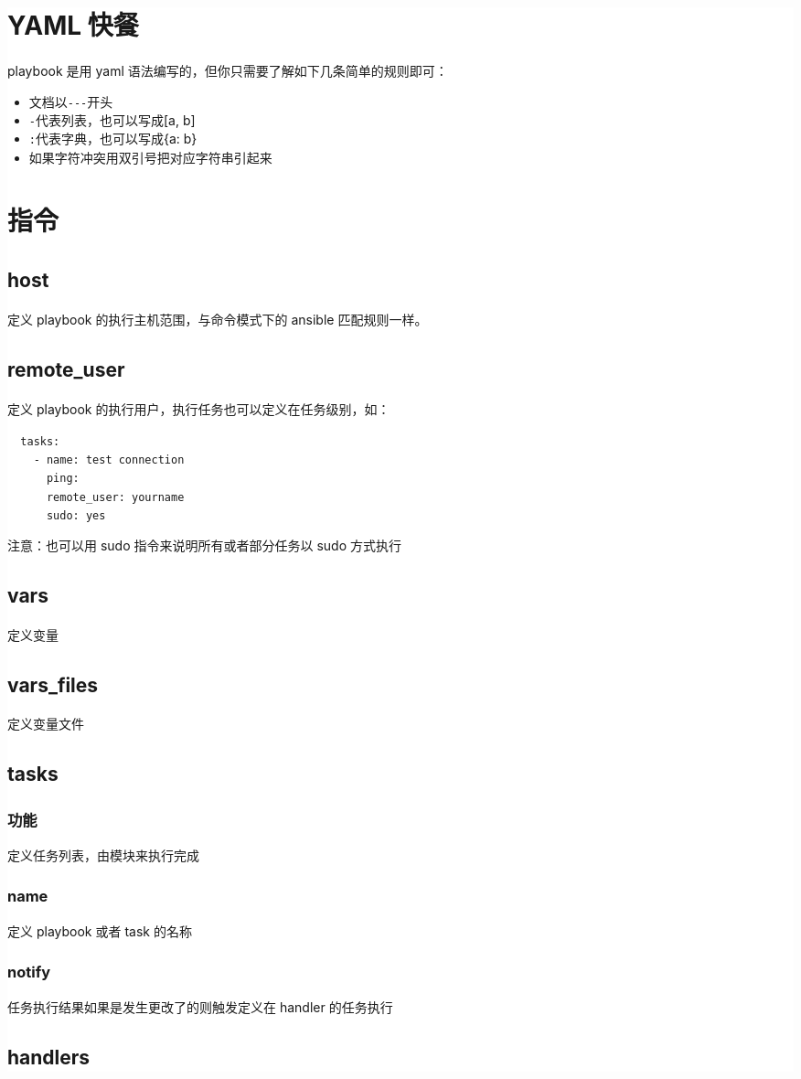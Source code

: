 # YAML 快餐

playbook 是用 yaml 语法编写的，但你只需要了解如下几条简单的规则即可：

- 文档以`---`开头
- `-`代表列表，也可以写成[a, b]
- `:`代表字典，也可以写成{a: b}
- 如果字符冲突用双引号把对应字符串引起来

# 指令

## host

定义 playbook 的执行主机范围，与命令模式下的 ansible 匹配规则一样。

## remote_user

定义 playbook 的执行用户，执行任务也可以定义在任务级别，如：

      tasks:
        - name: test connection
          ping:
          remote_user: yourname
          sudo: yes

注意：也可以用 sudo 指令来说明所有或者部分任务以 sudo 方式执行

## vars

定义变量

## vars_files

定义变量文件

## tasks

### 功能

定义任务列表，由模块来执行完成

### name

定义 playbook 或者 task 的名称

### notify

任务执行结果如果是发生更改了的则触发定义在 handler 的任务执行

## handlers
